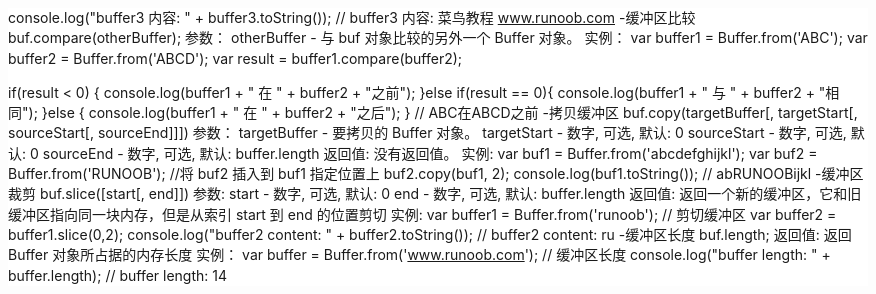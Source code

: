 console.log("buffer3 内容: " + buffer3.toString());
// buffer3 内容: 菜鸟教程 www.runoob.com
-缓冲区比较
buf.compare(otherBuffer);
参数：
otherBuffer - 与 buf 对象比较的另外一个 Buffer 对象。
实例：
var buffer1 = Buffer.from('ABC');
var buffer2 = Buffer.from('ABCD');
var result = buffer1.compare(buffer2);

if(result < 0) {
   console.log(buffer1 + " 在 " + buffer2 + "之前");
}else if(result == 0){
   console.log(buffer1 + " 与 " + buffer2 + "相同");
}else {
   console.log(buffer1 + " 在 " + buffer2 + "之后");
}
// ABC在ABCD之前
-拷贝缓冲区
buf.copy(targetBuffer[, targetStart[, sourceStart[, sourceEnd]]])
参数：
targetBuffer - 要拷贝的 Buffer 对象。
targetStart - 数字, 可选, 默认: 0
sourceStart - 数字, 可选, 默认: 0
sourceEnd - 数字, 可选, 默认: buffer.length
返回值:
没有返回值。
实例:
var buf1 = Buffer.from('abcdefghijkl');
var buf2 = Buffer.from('RUNOOB');
//将 buf2 插入到 buf1 指定位置上
buf2.copy(buf1, 2);
console.log(buf1.toString());
// abRUNOOBijkl
-缓冲区裁剪
buf.slice([start[, end]])
参数:
start - 数字, 可选, 默认: 0
end - 数字, 可选, 默认: buffer.length
返回值:
返回一个新的缓冲区，它和旧缓冲区指向同一块内存，但是从索引 start 到 end 的位置剪切
实例:
var buffer1 = Buffer.from('runoob');
// 剪切缓冲区
var buffer2 = buffer1.slice(0,2);
console.log("buffer2 content: " + buffer2.toString());
// buffer2 content: ru
-缓冲区长度
buf.length;
返回值:
返回 Buffer 对象所占据的内存长度
实例：
var buffer = Buffer.from('www.runoob.com');
//  缓冲区长度
console.log("buffer length: " + buffer.length);
// buffer length: 14
